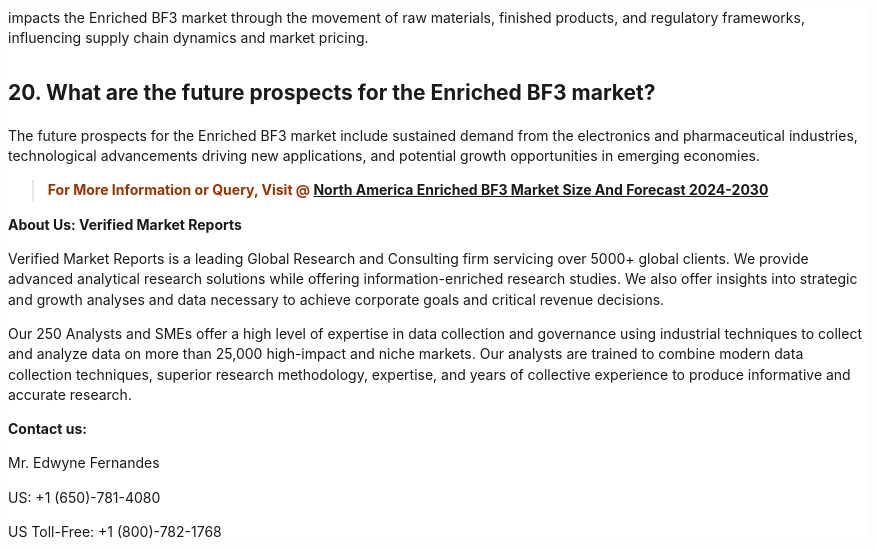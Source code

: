 impacts the Enriched BF3 market through the movement of raw materials, finished products, and regulatory frameworks, influencing supply chain dynamics and market pricing.</p> <h2>20. What are the future prospects for the Enriched BF3 market?</div><div></h2> <p>The future prospects for the Enriched BF3 market include sustained demand from the electronics and pharmaceutical industries, technological advancements driving new applications, and potential growth opportunities in emerging economies.</p></body></html></p><blockquote><p><span style="color: #993300;"><strong>For More Information or Query, Visit @ <a href="https://www.verifiedmarketreports.com/product/enriched-bf3-market/">North America Enriched BF3 Market Size And Forecast 2024-2030</a></strong></span></p></blockquote><p><strong>About Us: Verified Market Reports</strong></p><p>Verified Market Reports is a leading Global Research and Consulting firm servicing over 5000+ global clients. We provide advanced analytical research solutions while offering information-enriched research studies. We also offer insights into strategic and growth analyses and data necessary to achieve corporate goals and critical revenue decisions.</p><p>Our 250 Analysts and SMEs offer a high level of expertise in data collection and governance using industrial techniques to collect and analyze data on more than 25,000 high-impact and niche markets. Our analysts are trained to combine modern data collection techniques, superior research methodology, expertise, and years of collective experience to produce informative and accurate research.</p><p><strong>Contact us:</strong></p><p>Mr. Edwyne Fernandes</p><p>US: +1 (650)-781-4080</p><p>US Toll-Free: +1 (800)-782-1768</p>
